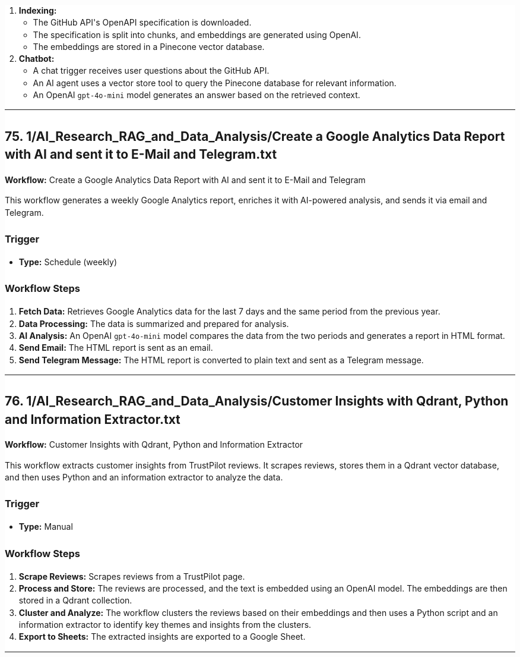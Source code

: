 1.  **Indexing:**
    *   The GitHub API's OpenAPI specification is downloaded.
    *   The specification is split into chunks, and embeddings are generated using OpenAI.
    *   The embeddings are stored in a Pinecone vector database.
2.  **Chatbot:**
    *   A chat trigger receives user questions about the GitHub API.
    *   An AI agent uses a vector store tool to query the Pinecone database for relevant information.
    *   An OpenAI `gpt-4o-mini` model generates an answer based on the retrieved context.

---

## 75. 1/AI_Research_RAG_and_Data_Analysis/Create a Google Analytics Data Report with AI and sent it to E-Mail and Telegram.txt

**Workflow:** Create a Google Analytics Data Report with AI and sent it to E-Mail and Telegram

This workflow generates a weekly Google Analytics report, enriches it with AI-powered analysis, and sends it via email and Telegram.

### Trigger

- **Type:** Schedule (weekly)

### Workflow Steps

1.  **Fetch Data:** Retrieves Google Analytics data for the last 7 days and the same period from the previous year.
2.  **Data Processing:** The data is summarized and prepared for analysis.
3.  **AI Analysis:** An OpenAI `gpt-4o-mini` model compares the data from the two periods and generates a report in HTML format.
4.  **Send Email:** The HTML report is sent as an email.
5.  **Send Telegram Message:** The HTML report is converted to plain text and sent as a Telegram message.
---

## 76. 1/AI_Research_RAG_and_Data_Analysis/Customer Insights with Qdrant, Python and Information Extractor.txt

**Workflow:** Customer Insights with Qdrant, Python and Information Extractor

This workflow extracts customer insights from TrustPilot reviews. It scrapes reviews, stores them in a Qdrant vector database, and then uses Python and an information extractor to analyze the data.

### Trigger

- **Type:** Manual

### Workflow Steps

1.  **Scrape Reviews:** Scrapes reviews from a TrustPilot page.
2.  **Process and Store:** The reviews are processed, and the text is embedded using an OpenAI model. The embeddings are then stored in a Qdrant collection.
3.  **Cluster and Analyze:** The workflow clusters the reviews based on their embeddings and then uses a Python script and an information extractor to identify key themes and insights from the clusters.
4.  **Export to Sheets:** The extracted insights are exported to a Google Sheet.

---